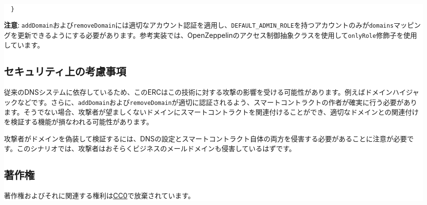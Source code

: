 ```solidity
  }
```

**注意**: `addDomain`および`removeDomain`には適切なアカウント認証を適用し、`DEFAULT_ADMIN_ROLE`を持つアカウントのみが`domains`マッピングを更新できるようにする必要があります。参考実装では、OpenZeppelinのアクセス制御抽象クラスを使用して`onlyRole`修飾子を使用しています。

## セキュリティ上の考慮事項

従来のDNSシステムに依存しているため、このERCはこの技術に対する攻撃の影響を受ける可能性があります。例えばドメインハイジャックなどです。さらに、`addDomain`および`removeDomain`が適切に認証されるよう、スマートコントラクトの作者が確実に行う必要があります。そうでない場合、攻撃者が望ましくないドメインにスマートコントラクトを関連付けることができ、適切なドメインとの関連付けを検証する機能が損なわれる可能性があります。

攻撃者がドメインを偽装して検証するには、DNSの設定とスマートコントラクト自体の両方を侵害する必要があることに注意が必要です。このシナリオでは、攻撃者はおそらくビジネスのメールドメインも侵害しているはずです。

## 著作権

著作権およびそれに関連する権利は[CC0](../LICENSE.md)で放棄されています。